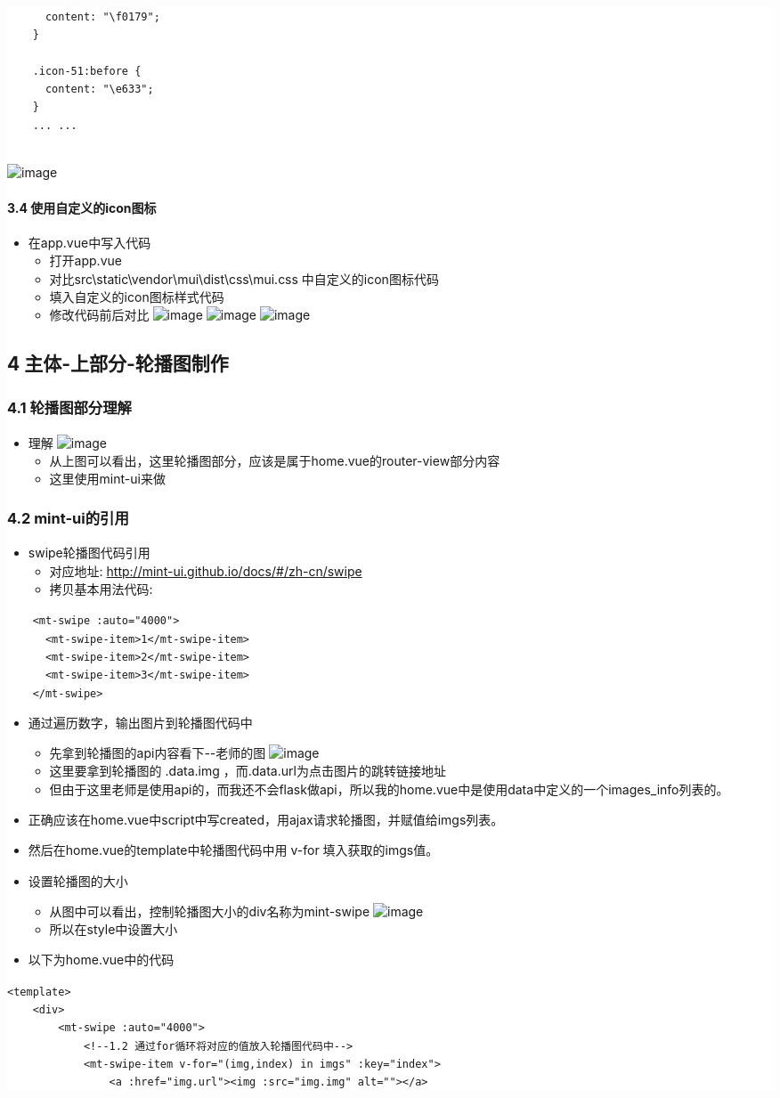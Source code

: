 ```
      content: "\f0179";
    }
    
    .icon-51:before {
      content: "\e633";
    }
    ... ...
  
```
  ![image](10847580757D46B791684B406A0F6516)
#### 3.4 使用自定义的icon图标
+ 在app.vue中写入代码
  - 打开app.vue
  - 对比src\static\vendor\mui\dist\css\mui.css 中自定义的icon图标代码
  - 填入自定义的icon图标样式代码
  - 修改代码前后对比
  ![image](30FA802F181A4B62A4A0FA5E991AE11C)
  ![image](5D6BAD445FFB464FA06285A3D3AC5791)
  ![image](A8A9029FA9994B76A8967D13CC68CB02)


## 4 主体-上部分-轮播图制作
### 4.1 轮播图部分理解
+ 理解
  ![image](0B51C268C8114DFDAD24EB9BC327F534)
  - 从上图可以看出，这里轮播图部分，应该是属于home.vue的router-view部分内容
  - 这里使用mint-ui来做
### 4.2 mint-ui的引用
+ swipe轮播图代码引用
  - 对应地址: http://mint-ui.github.io/docs/#/zh-cn/swipe
  - 拷贝基本用法代码:
```
    <mt-swipe :auto="4000">
      <mt-swipe-item>1</mt-swipe-item>
      <mt-swipe-item>2</mt-swipe-item>
      <mt-swipe-item>3</mt-swipe-item>
    </mt-swipe>
```
+ 通过遍历数字，输出图片到轮播图代码中
  - 先拿到轮播图的api内容看下--老师的图
    ![image](537CF073F0904439BB660610C0C69EB8)
  - 这里要拿到轮播图的 .data.img ，而.data.url为点击图片的跳转链接地址
  - 但由于这里老师是使用api的，而我还不会flask做api，所以我的home.vue中是使用data中定义的一个images_info列表的。

+ 正确应该在home.vue中script中写created，用ajax请求轮播图，并赋值给imgs列表。
+ 然后在home.vue的template中轮播图代码中用 v-for 填入获取的imgs值。 
+ 设置轮播图的大小
  - 从图中可以看出，控制轮播图大小的div名称为mint-swipe
  ![image](2C9B97FB233543619AF3386B0E0DC3C9)
  - 所以在style中设置大小
+ 以下为home.vue中的代码
```
<template>
    <div>
        <mt-swipe :auto="4000">
            <!--1.2 通过for循环将对应的值放入轮播图代码中-->
            <mt-swipe-item v-for="(img,index) in imgs" :key="index">
                <a :href="img.url"><img :src="img.img" alt=""></a>
```